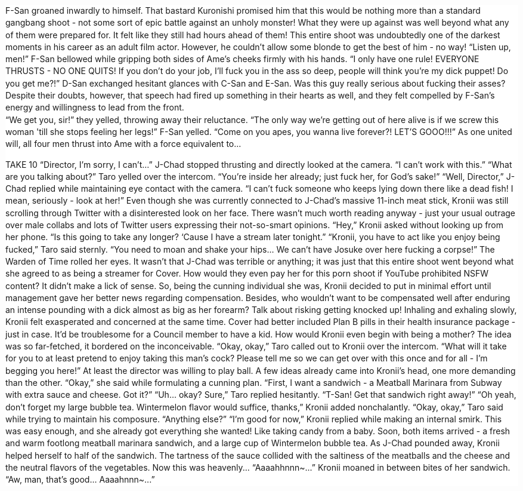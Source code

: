 F-San groaned inwardly to himself. That bastard Kuronishi promised him that this would be nothing more than a standard gangbang shoot - not some sort of epic battle against an unholy monster! What they were up against was well beyond what any of them were prepared for. It felt like they still had hours ahead of them! 
This entire shoot was undoubtedly one of the darkest moments in his career as an adult film actor. However, he couldn’t allow some blonde to get the best of him - no way! 
“Listen up, men!” F-San bellowed while gripping both sides of Ame’s cheeks firmly with his hands. “I only have one rule! EVERYONE THRUSTS - NO ONE QUITS! If you don’t do your job, I’ll fuck you in the ass so deep, people will think you’re my dick puppet! Do you get me?!”
D-San exchanged hesitant glances with C-San and E-San. Was this guy really serious about fucking their asses? 
Despite their doubts, however, that speech had fired up something in their hearts as well, and they felt compelled by F-San’s energy and willingness to lead from the front.  
“We get you, sir!” they yelled, throwing away their reluctance.
“The only way we’re getting out of here alive is if we screw this woman 'till she stops feeling her legs!” F-San yelled. “Come on you apes, you wanna live forever?! LET’S GOOO!!!”
As one united will, all four men thrust into Ame with a force equivalent to...

TAKE 10
“Director, I’m sorry, I can’t...” J-Chad stopped thrusting and directly looked at the camera. “I can’t work with this.”
“What are you talking about?” Taro yelled over the intercom. “You’re inside her already; just fuck her, for God’s sake!”
“Well, Director,” J-Chad replied while maintaining eye contact with the camera. “I can’t fuck someone who keeps lying down there like a dead fish! I mean, seriously - look at her!”
Even though she was currently connected to J-Chad’s massive 11-inch meat stick, Kronii was still scrolling through Twitter with a disinterested look on her face. There wasn’t much worth reading anyway - just your usual outrage over male collabs and lots of Twitter users expressing their not-so-smart opinions.
“Hey,” Kronii asked without looking up from her phone. “Is this going to take any longer? ‘Cause I have a stream later tonight.”
“Kronii, you have to act like you enjoy being fucked,” Taro said sternly. “You need to moan and shake your hips... We can’t have Josuke over here fucking a corpse!”
The Warden of Time rolled her eyes. It wasn’t that J-Chad was terrible or anything; it was just that this entire shoot went beyond what she agreed to as being a streamer for Cover. How would they even pay her for this porn shoot if YouTube prohibited NSFW content? It didn’t make a lick of sense.
So, being the cunning individual she was, Kronii decided to put in minimal effort until management gave her better news regarding compensation. Besides, who wouldn’t want to be compensated well after enduring an intense pounding with a dick almost as big as her forearm? Talk about risking getting knocked up!
Inhaling and exhaling slowly, Kronii felt exasperated and concerned at the same time. Cover had better included Plan B pills in their health insurance package - just in case.
It’d be troublesome for a Council member to have a kid. How would Kronii even begin with being a mother? The idea was so far-fetched, it bordered on the inconceivable.
“Okay, okay,” Taro called out to Kronii over the intercom. “What will it take for you to at least pretend to enjoy taking this man’s cock? Please tell me so we can get over with this once and for all - I’m begging you here!”
At least the director was willing to play ball. A few ideas already came into Kronii’s head, one more demanding than the other. “Okay,” she said while formulating a cunning plan. “First, I want a sandwich - a Meatball Marinara from Subway with extra sauce and cheese. Got it?”
“Uh... okay? Sure,” Taro replied hesitantly. “T-San! Get that sandwich right away!”
“Oh yeah, don’t forget my large bubble tea. Wintermelon flavor would suffice, thanks,” Kronii added nonchalantly.
“Okay, okay,” Taro said while trying to maintain his composure. “Anything else?”
“I’m good for now,” Kronii replied while making an internal smirk. This was easy enough, and she already got everything she wanted! Like taking candy from a baby. 
Soon, both items arrived - a fresh and warm footlong meatball marinara sandwich, and a large cup of Wintermelon bubble tea. As J-Chad pounded away, Kronii helped herself to half of the sandwich. The tartness of the sauce collided with the saltiness of the meatballs and the cheese and the neutral flavors of the vegetables. 
Now this was heavenly... 
“Aaaahhnnn~...” Kronii moaned in between bites of her sandwich. “Aw, man, that’s good... Aaaahnnn~...”